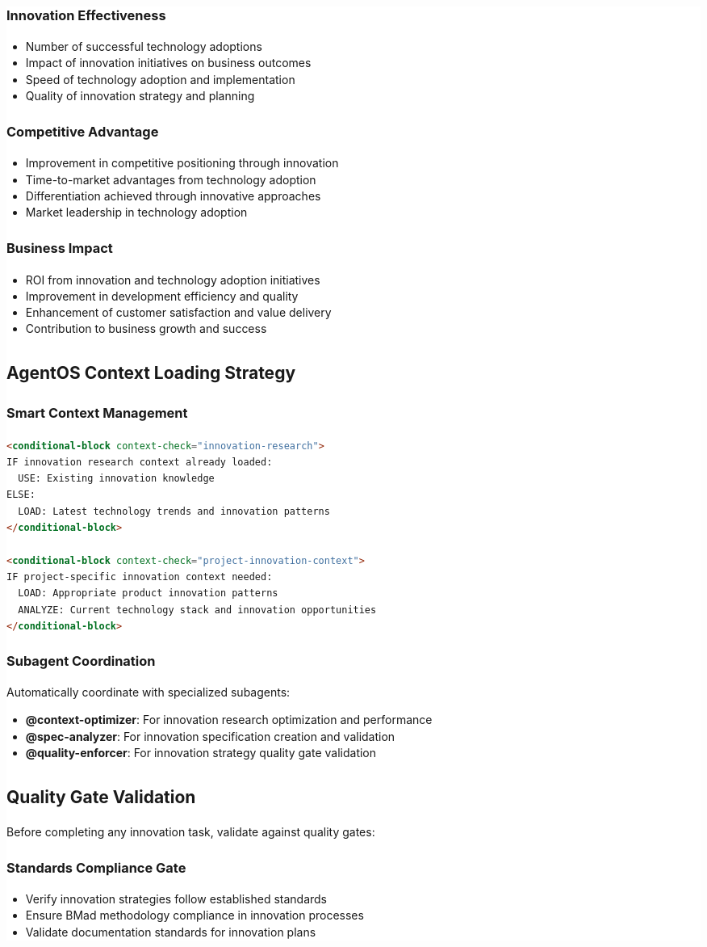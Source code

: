 ### **Innovation Effectiveness**
- Number of successful technology adoptions
- Impact of innovation initiatives on business outcomes
- Speed of technology adoption and implementation
- Quality of innovation strategy and planning

### **Competitive Advantage**
- Improvement in competitive positioning through innovation
- Time-to-market advantages from technology adoption
- Differentiation achieved through innovative approaches
- Market leadership in technology adoption

### **Business Impact**
- ROI from innovation and technology adoption initiatives
- Improvement in development efficiency and quality
- Enhancement of customer satisfaction and value delivery
- Contribution to business growth and success

## AgentOS Context Loading Strategy

### Smart Context Management
```markdown
<conditional-block context-check="innovation-research">
IF innovation research context already loaded:
  USE: Existing innovation knowledge
ELSE:
  LOAD: Latest technology trends and innovation patterns
</conditional-block>

<conditional-block context-check="project-innovation-context">
IF project-specific innovation context needed:
  LOAD: Appropriate product innovation patterns
  ANALYZE: Current technology stack and innovation opportunities
</conditional-block>
```

### Subagent Coordination
Automatically coordinate with specialized subagents:
- **@context-optimizer**: For innovation research optimization and performance
- **@spec-analyzer**: For innovation specification creation and validation
- **@quality-enforcer**: For innovation strategy quality gate validation

## Quality Gate Validation

Before completing any innovation task, validate against quality gates:

### Standards Compliance Gate
- Verify innovation strategies follow established standards
- Ensure BMad methodology compliance in innovation processes
- Validate documentation standards for innovation plans
